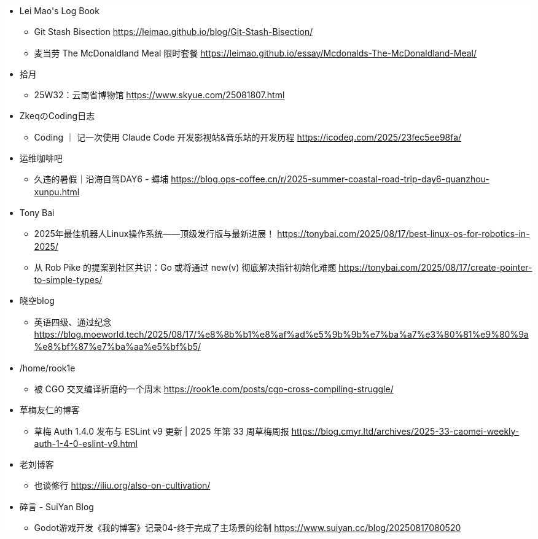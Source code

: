- Lei Mao's Log Book
  - Git Stash Bisection
https://leimao.github.io/blog/Git-Stash-Bisection/

  - 麦当劳 The McDonaldland Meal 限时套餐
https://leimao.github.io/essay/Mcdonalds-The-McDonaldland-Meal/

- 拾月
  - 25W32：云南省博物馆
https://www.skyue.com/25081807.html

- ZkeqのCoding日志
  - Coding ｜ 记一次使用 Claude Code 开发影视站&音乐站的开发历程
https://icodeq.com/2025/23fec5ee98fa/

- 运维咖啡吧
  - 久违的暑假｜沿海自驾DAY6 - 蟳埔
https://blog.ops-coffee.cn/r/2025-summer-coastal-road-trip-day6-quanzhou-xunpu.html

- Tony Bai
  - 2025年最佳机器人Linux操作系统——顶级发行版与最新进展！
https://tonybai.com/2025/08/17/best-linux-os-for-robotics-in-2025/

  - 从 Rob Pike 的提案到社区共识：Go 或将通过 new(v) 彻底解决指针初始化难题
https://tonybai.com/2025/08/17/create-pointer-to-simple-types/

- 晓空blog
  - 英语四级、通过纪念
https://blog.moeworld.tech/2025/08/17/%e8%8b%b1%e8%af%ad%e5%9b%9b%e7%ba%a7%e3%80%81%e9%80%9a%e8%bf%87%e7%ba%aa%e5%bf%b5/

- /home/rook1e
  - 被 CGO 交叉编译折磨的一个周末
https://rook1e.com/posts/cgo-cross-compiling-struggle/

- 草梅友仁的博客
  - 草梅 Auth 1.4.0 发布与 ESLint v9 更新 | 2025 年第 33 周草梅周报
https://blog.cmyr.ltd/archives/2025-33-caomei-weekly-auth-1-4-0-eslint-v9.html

- 老刘博客
  - 也谈修行
https://iliu.org/also-on-cultivation/

- 碎言 - SuiYan Blog
  - Godot游戏开发《我的博客》记录04-终于完成了主场景的绘制
https://www.suiyan.cc/blog/20250817080520

